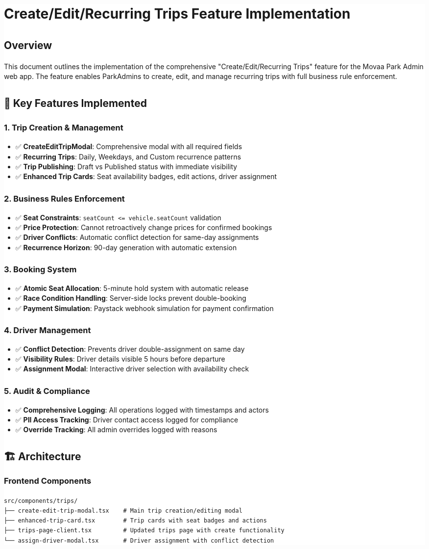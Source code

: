# Create/Edit/Recurring Trips Feature Implementation

## Overview

This document outlines the implementation of the comprehensive "Create/Edit/Recurring Trips" feature for the Movaa Park Admin web app. The feature enables ParkAdmins to create, edit, and manage recurring trips with full business rule enforcement.

## 🎯 Key Features Implemented

### 1. Trip Creation & Management

- ✅ **CreateEditTripModal**: Comprehensive modal with all required fields
- ✅ **Recurring Trips**: Daily, Weekdays, and Custom recurrence patterns
- ✅ **Trip Publishing**: Draft vs Published status with immediate visibility
- ✅ **Enhanced Trip Cards**: Seat availability badges, edit actions, driver assignment

### 2. Business Rules Enforcement

- ✅ **Seat Constraints**: `seatCount <= vehicle.seatCount` validation
- ✅ **Price Protection**: Cannot retroactively change prices for confirmed bookings
- ✅ **Driver Conflicts**: Automatic conflict detection for same-day assignments
- ✅ **Recurrence Horizon**: 90-day generation with automatic extension

### 3. Booking System

- ✅ **Atomic Seat Allocation**: 5-minute hold system with automatic release
- ✅ **Race Condition Handling**: Server-side locks prevent double-booking
- ✅ **Payment Simulation**: Paystack webhook simulation for payment confirmation

### 4. Driver Management

- ✅ **Conflict Detection**: Prevents driver double-assignment on same day
- ✅ **Visibility Rules**: Driver details visible 5 hours before departure
- ✅ **Assignment Modal**: Interactive driver selection with availability check

### 5. Audit & Compliance

- ✅ **Comprehensive Logging**: All operations logged with timestamps and actors
- ✅ **PII Access Tracking**: Driver contact access logged for compliance
- ✅ **Override Tracking**: All admin overrides logged with reasons

## 🏗️ Architecture

### Frontend Components

```
src/components/trips/
├── create-edit-trip-modal.tsx    # Main trip creation/editing modal
├── enhanced-trip-card.tsx        # Trip cards with seat badges and actions
├── trips-page-client.tsx         # Updated trips page with create functionality
└── assign-driver-modal.tsx       # Driver assignment with conflict detection
```
